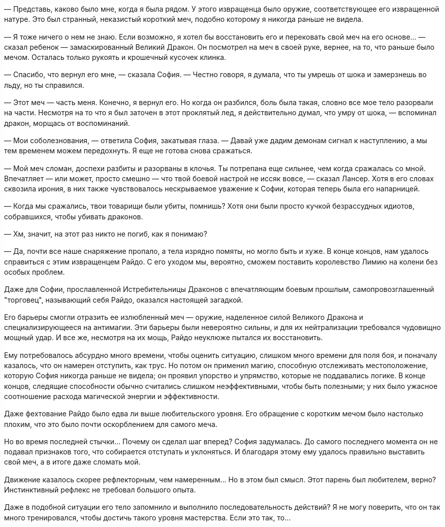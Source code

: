 — Представь, каково было мне, когда я была рядом. У этого извращенца было оружие, соответствующее его извращенной натуре. Это был странный, неказистый короткий меч, подобно которому я никогда раньше не видела.

— Я тоже ничего о нем не знаю. Если возможно, я хотел бы восстановить его и перековать свой меч на его основе... — сказал ребенок — замаскированный Великий Дракон. Он посмотрел на меч в своей руке, вернее, на то, что раньше было мечом. Осталась только рукоять и крошечный кусочек клинка.

— Спасибо, что вернул его мне, — сказала София. — Честно говоря, я думала, что ты умрешь от шока и замерзнешь во льду, но ты справился.

— Этот меч — часть меня. Конечно, я вернул его. Но когда он разбился, боль была такая, словно все мое тело разорвали на части. Несмотря на то что я был заточен в этот проклятый лед, я действительно думал, что умру от шока, — вспоминал дракон, морщась от воспоминаний.

— Мои соболезнования, — ответила София, закатывая глаза. — Давай уже дадим демонам сигнал к наступлению, а мы тем временем можем передохнуть. Я еще не готова снова сражаться.

— Мой меч сломан, доспехи разбиты и разорваны в клочья. Ты потрепана еще сильнее, чем когда сражалась со мной. Впечатляет — или может, просто смешно — что твой боевой настрой не иссяк вовсе, — сказал Лансер. Хотя в его словах сквозила ирония, в них также чувствовалось нескрываемое уважение к Софии, которая теперь была его напарницей.

— Когда мы сражались, твои товарищи были убиты, помнишь? Хотя они были просто кучкой безрассудных идиотов, собравшихся, чтобы убивать драконов.

— Хм, значит, на этот раз никто не погиб, как я понимаю?

— Да, почти все наше снаряжение пропало, а тела изрядно помяты, но могло быть и хуже. В конце концов, нам удалось справиться с этим извращенцем Райдо. С его уходом мы, вероятно, сможем поставить королевство Лимию на колени без особых проблем.

Даже для Софии, прославленной Истребительницы Драконов с впечатляющим боевым прошлым, самопровозглашенный "торговец", называющий себя Райдо, оказался настоящей загадкой.

Его барьеры смогли отразить ее излюбленный меч — оружие, наделенное силой Великого Дракона и специализирующееся на антимагии. Эти барьеры были невероятно сильны, и для их нейтрализации требовался чудовищно мощный удар. И все же, несмотря на их мощь, Райдо неуклюже пытался их восстановить.

Ему потребовалось абсурдно много времени, чтобы оценить ситуацию, слишком много времени для поля боя, и поначалу казалось, что он намерен отступить, как трус. Но потом он применил магию, способную отслеживать местоположение, которую София никогда раньше не видела; он проявил упорство и упрямство, которые не поддавались логике. В конце концов, следящие способности обычно считались слишком неэффективными, чтобы быть полезными; у них было ужасное соотношение расхода магической энергии и эффективности.

Даже фехтование Райдо было едва ли выше любительского уровня. Его обращение с коротким мечом было настолько плохим, что это было почти оскорблением для самого меча.

Но во время последней стычки... Почему он сделал шаг вперед? София задумалась. До самого последнего момента он не подавал признаков того, что собирается отступать и уклоняться. И благодаря этому ему удалось правильно выставить свой меч, а в итоге даже сломать мой.

Движение казалось скорее рефлекторным, чем намеренным... Но в этом был смысл. Этот парень был любителем, верно? Инстинктивный рефлекс не требовал большого опыта.

Даже в подобной ситуации его тело запомнило и выполнило последовательность действий? Я не могу поверить, что он так много тренировался, чтобы достичь такого уровня мастерства. Если это так, то...
